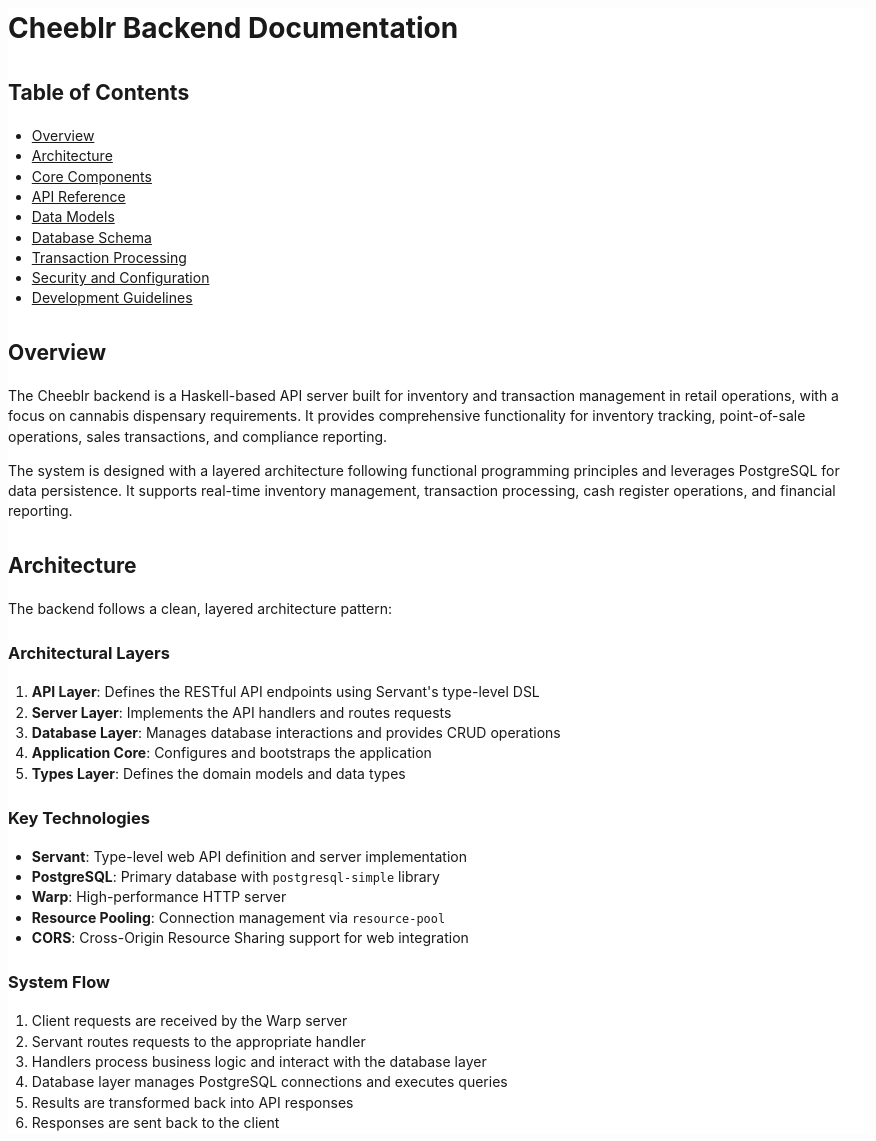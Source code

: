 # Cheeblr Backend Documentation

## Table of Contents

- [Overview](#overview)
- [Architecture](#architecture)
- [Core Components](#core-components)
- [API Reference](#api-reference)
- [Data Models](#data-models)
- [Database Schema](#database-schema)
- [Transaction Processing](#transaction-processing)
- [Security and Configuration](#security-and-configuration)
- [Development Guidelines](#development-guidelines)

## Overview

The Cheeblr backend is a Haskell-based API server built for inventory and transaction management in retail operations, with a focus on cannabis dispensary requirements. It provides comprehensive functionality for inventory tracking, point-of-sale operations, sales transactions, and compliance reporting.

The system is designed with a layered architecture following functional programming principles and leverages PostgreSQL for data persistence. It supports real-time inventory management, transaction processing, cash register operations, and financial reporting.

## Architecture

The backend follows a clean, layered architecture pattern:

### Architectural Layers

1. **API Layer**: Defines the RESTful API endpoints using Servant's type-level DSL
2. **Server Layer**: Implements the API handlers and routes requests
3. **Database Layer**: Manages database interactions and provides CRUD operations
4. **Application Core**: Configures and bootstraps the application
5. **Types Layer**: Defines the domain models and data types

### Key Technologies

- **Servant**: Type-level web API definition and server implementation
- **PostgreSQL**: Primary database with `postgresql-simple` library
- **Warp**: High-performance HTTP server
- **Resource Pooling**: Connection management via `resource-pool`
- **CORS**: Cross-Origin Resource Sharing support for web integration

### System Flow

1. Client requests are received by the Warp server
2. Servant routes requests to the appropriate handler
3. Handlers process business logic and interact with the database layer
4. Database layer manages PostgreSQL connections and executes queries
5. Results are transformed back into API responses
6. Responses are sent back to the client
